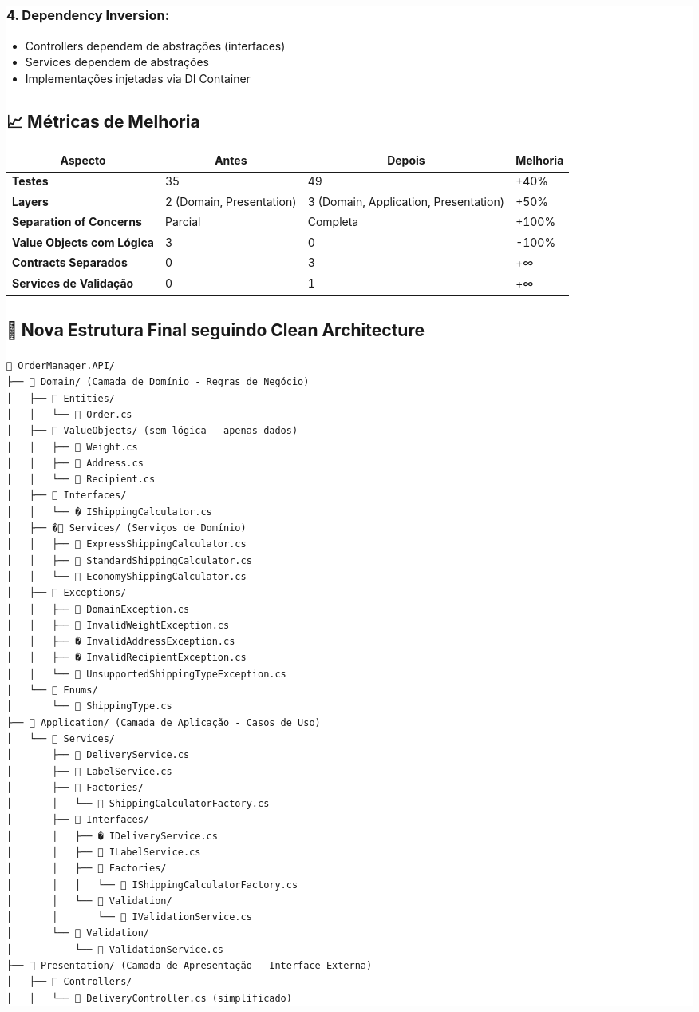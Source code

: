 ### **4. Dependency Inversion:**
- Controllers dependem de abstrações (interfaces)
- Services dependem de abstrações
- Implementações injetadas via DI Container

## 📈 **Métricas de Melhoria**

| **Aspecto** | **Antes** | **Depois** | **Melhoria** |
|-------------|-----------|------------|--------------|
| **Testes** | 35 | 49 | +40% |
| **Layers** | 2 (Domain, Presentation) | 3 (Domain, Application, Presentation) | +50% |
| **Separation of Concerns** | Parcial | Completa | +100% |
| **Value Objects com Lógica** | 3 | 0 | -100% |
| **Contracts Separados** | 0 | 3 | +∞ |
| **Services de Validação** | 0 | 1 | +∞ |

## 🚀 **Nova Estrutura Final seguindo Clean Architecture**

```
📁 OrderManager.API/
├── 📁 Domain/ (Camada de Domínio - Regras de Negócio)
│   ├── 📁 Entities/
│   │   └── 📄 Order.cs
│   ├── 📁 ValueObjects/ (sem lógica - apenas dados)
│   │   ├── 📄 Weight.cs
│   │   ├── 📄 Address.cs
│   │   └── 📄 Recipient.cs
│   ├── 📁 Interfaces/
│   │   └── � IShippingCalculator.cs
│   ├── �📁 Services/ (Serviços de Domínio)
│   │   ├── 📄 ExpressShippingCalculator.cs
│   │   ├── 📄 StandardShippingCalculator.cs
│   │   └── 📄 EconomyShippingCalculator.cs
│   ├── 📁 Exceptions/
│   │   ├── 📄 DomainException.cs
│   │   ├── 📄 InvalidWeightException.cs
│   │   ├── � InvalidAddressException.cs
│   │   ├── � InvalidRecipientException.cs
│   │   └── 📄 UnsupportedShippingTypeException.cs
│   └── 📁 Enums/
│       └── 📄 ShippingType.cs
├── 📁 Application/ (Camada de Aplicação - Casos de Uso)
│   └── 📁 Services/
│       ├── 📄 DeliveryService.cs
│       ├── 📄 LabelService.cs
│       ├── 📁 Factories/
│       │   └── 📄 ShippingCalculatorFactory.cs
│       ├── 📁 Interfaces/
│       │   ├── � IDeliveryService.cs
│       │   ├── 📄 ILabelService.cs
│       │   ├── 📁 Factories/
│       │   │   └── 📄 IShippingCalculatorFactory.cs
│       │   └── 📁 Validation/
│       │       └── 📄 IValidationService.cs
│       └── 📁 Validation/
│           └── 📄 ValidationService.cs
├── 📁 Presentation/ (Camada de Apresentação - Interface Externa)
│   ├── 📁 Controllers/
│   │   └── 📄 DeliveryController.cs (simplificado)
```